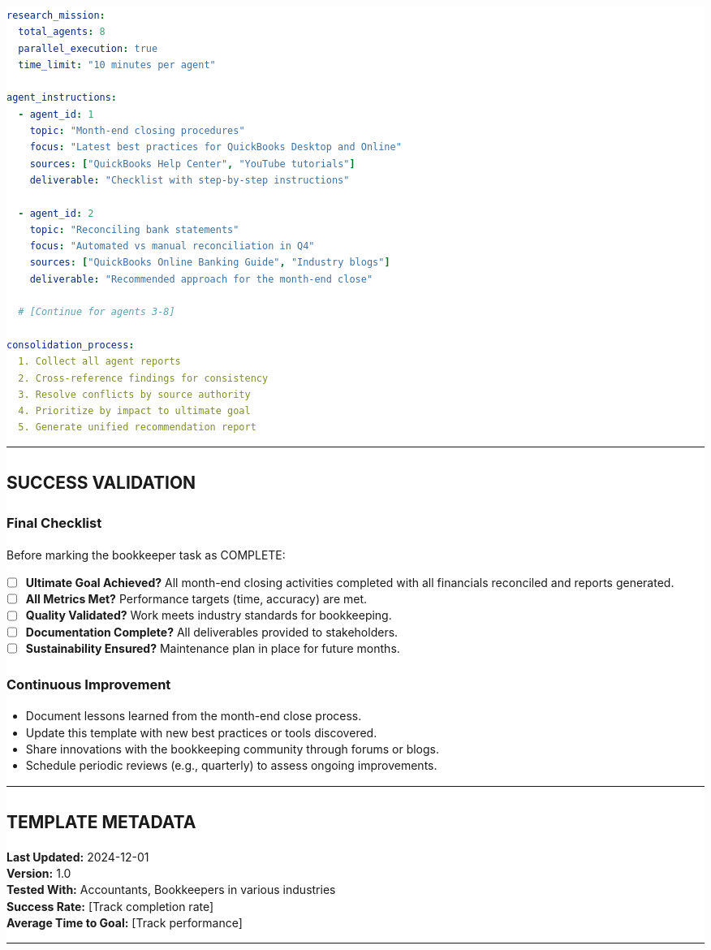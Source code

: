 ```yaml
research_mission:
  total_agents: 8
  parallel_execution: true
  time_limit: "10 minutes per agent"

agent_instructions:
  - agent_id: 1
    topic: "Month-end closing procedures"
    focus: "Latest best practices for QuickBooks Desktop and Online"
    sources: ["QuickBooks Help Center", "YouTube tutorials"]
    deliverable: "Checklist with step-by-step instructions"

  - agent_id: 2
    topic: "Reconciling bank statements"
    focus: "Automated vs manual reconciliation in Q4"
    sources: ["QuickBooks Online Banking Guide", "Industry blogs"]
    deliverable: "Recommended approach for the month-end close"

  # [Continue for agents 3-8]

consolidation_process:
  1. Collect all agent reports
  2. Cross-reference findings for consistency
  3. Resolve conflicts by source authority
  4. Prioritize by impact to ultimate goal
  5. Generate unified recommendation report
```

---

## SUCCESS VALIDATION

### Final Checklist

Before marking the bookkeeper task as COMPLETE:

- [ ] **Ultimate Goal Achieved?** All month-end closing activities completed with all financials reconciled and reports generated.
- [ ] **All Metrics Met?** Performance targets (time, accuracy) are met.
- [ ] **Quality Validated?** Work meets industry standards for bookkeeping.
- [ ] **Documentation Complete?** All deliverables provided to stakeholders.
- [ ] **Sustainability Ensured?** Maintenance plan in place for future months.

### Continuous Improvement
- Document lessons learned from the month-end close process.
- Update this template with new best practices or tools discovered.
- Share innovations with the bookkeeping community through forums or blogs.
- Schedule periodic reviews (e.g., quarterly) to assess ongoing improvements.

---

## TEMPLATE METADATA

**Last Updated:** 2024-12-01  
**Version:** 1.0  
**Tested With:** Accountants, Bookkeepers in various industries  
**Success Rate:** [Track completion rate]  
**Average Time to Goal:** [Track performance]

---

